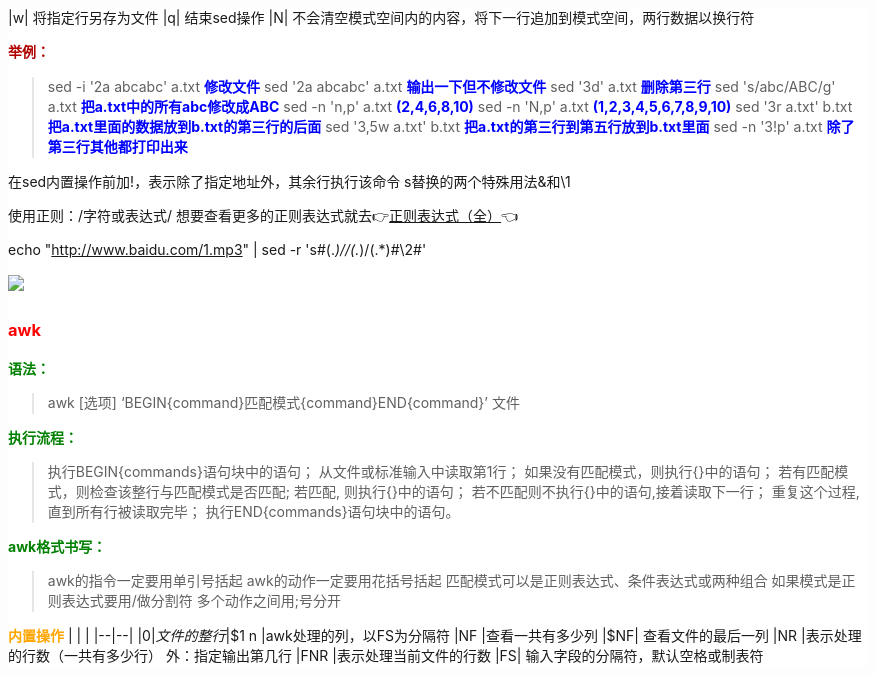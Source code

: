|w|	将指定行另存为文件
|q|	结束sed操作
|N|	不会清空模式空间内的内容，将下一行追加到模式空间，两行数据以换行符

**<font color=bright magenta>举例：</font>**

> sed -i '2a abcabc' a.txt	 <font color=blue>**修改文件**</font>
sed '2a abcabc' a.txt <font color=blue>**输出一下但不修改文件**</font>
sed '3d' a.txt	 <font color=blue>**删除第三行**</font>
sed 's/abc/ABC/g' a.txt	 <font color=blue>**把a.txt中的所有abc修改成ABC**</font>
sed -n 'n,p' a.txt  <font color=blue>**(2,4,6,8,10)**</font>
sed -n 'N,p' a.txt  <font color=blue>**(1,2,3,4,5,6,7,8,9,10)**</font>
sed '3r a.txt' b.txt <font color=blue>	**把a.txt里面的数据放到b.txt的第三行的后面**</font>
sed '3,5w a.txt' b.txt	 <font color=blue>**把a.txt的第三行到第五行放到b.txt里面**</font>
sed -n '3!p' a.txt	 <font color=blue>**除了第三行其他都打印出来**</font>

在sed内置操作前加!，表示除了指定地址外，其余行执行该命令
s替换的两个特殊用法&和\1

使用正则：/字符或表达式/
想要查看更多的正则表达式就去👉[正则表达式（全）](https://blog.csdn.net/liu_chen_yang/article/details/123231302)👈

echo "http://www.baidu.com/1.mp3" | sed -r 's#(.*)//(.*)/(.*)#\2#'

![](https://lcy-blog.oss-cn-beijing.aliyuncs.com/blog/202412191618100.png)

### <font color=red>awk</font>

**<font color=green>语法：</font>**
> awk [选项] ‘BEGIN{command}匹配模式{command}END{command}’ 文件

**<font color=green>执行流程：</font>**

> 执行BEGIN{commands}语句块中的语句； 
> 从文件或标准输入中读取第1行； 
> 如果没有匹配模式，则执行{}中的语句；
> 若有匹配模式，则检查该整行与匹配模式是否匹配; 
> 若匹配, 则执行{}中的语句；
> 若不匹配则不执行{}中的语句,接着读取下一行；
> 重复这个过程, 直到所有行被读取完毕；
>  执行END{commands}语句块中的语句。

**<font color=green>awk格式书写：</font>**

> awk的指令一定要用单引号括起
awk的动作一定要用花括号括起
匹配模式可以是正则表达式、条件表达式或两种组合
如果模式是正则表达式要用/做分割符
多个动作之间用;号分开

**<font
 color=orange>内置操作</font>**
|  |  |
|--|--|
|$0	|文件的整行
|\$1~$n	|awk处理的列，以FS为分隔符
|NF	|查看一共有多少列
|$NF|	查看文件的最后一列
|NR	|表示处理的行数（一共有多少行）	外：指定输出第几行
|FNR	|表示处理当前文件的行数
|FS|	输入字段的分隔符，默认空格或制表符